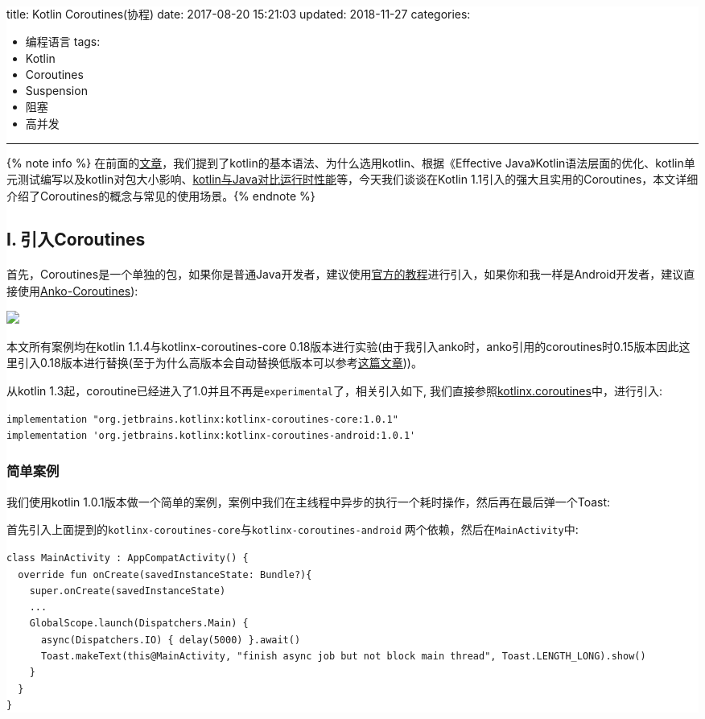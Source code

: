 title: Kotlin Coroutines(协程)
date: 2017-08-20 15:21:03
updated: 2018-11-27
categories:
- 编程语言
tags:
- Kotlin
- Coroutines
- Suspension
- 阻塞
- 高并发

---

{% note info %} 在前面的[文章](https://blog.dreamtobe.cn/2016/11/30/kotlin/)，我们提到了kotlin的基本语法、为什么选用kotlin、根据《Effective Java》Kotlin语法层面的优化、kotlin单元测试编写以及kotlin对包大小影响、[kotlin与Java对比运行时性能](https://blog.dreamtobe.cn/kotlin-performance/)等，今天我们谈谈在Kotlin 1.1引入的强大且实用的Coroutines，本文详细介绍了Coroutines的概念与常见的使用场景。{% endnote %}



## I. 引入Coroutines

首先，Coroutines是一个单独的包，如果你是普通Java开发者，建议使用[官方的教程](https://kotlinlang.org/docs/tutorials/coroutines-basic-jvm.html)进行引入，如果你和我一样是Android开发者，建议直接使用[Anko-Coroutines](https://github.com/Kotlin/anko/wiki/Anko-Coroutines)):

![](/img/kotlin-coroutines-1.png)

本文所有案例均在kotlin 1.1.4与kotlinx-coroutines-core 0.18版本进行实验(由于我引入anko时，anko引用的coroutines时0.15版本因此这里引入0.18版本进行替换(至于为什么高版本会自动替换低版本可以参考[这篇文章](https://blog.dreamtobe.cn/android-toolset/)))。

从kotlin 1.3起，coroutine已经进入了1.0并且不再是`experimental`了，相关引入如下,  我们直接参照[kotlinx.coroutines](https://github.com/Kotlin/kotlinx.coroutines)中，进行引入:

```
implementation "org.jetbrains.kotlinx:kotlinx-coroutines-core:1.0.1"
implementation 'org.jetbrains.kotlinx:kotlinx-coroutines-android:1.0.1'
```

### 简单案例

我们使用kotlin 1.0.1版本做一个简单的案例，案例中我们在主线程中异步的执行一个耗时操作，然后再在最后弹一个Toast:

首先引入上面提到的`kotlinx-coroutines-core`与`kotlinx-coroutines-android` 两个依赖，然后在`MainActivity`中:

```
class MainActivity : AppCompatActivity() {
  override fun onCreate(savedInstanceState: Bundle?){
    super.onCreate(savedInstanceState)
    ...
    GlobalScope.launch(Dispatchers.Main) {
      async(Dispatchers.IO) { delay(5000) }.await()
      Toast.makeText(this@MainActivity, "finish async job but not block main thread", Toast.LENGTH_LONG).show()
    }
  }
}
```
